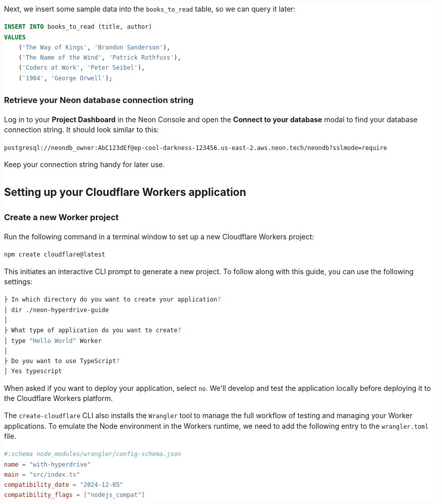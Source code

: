    Next, we insert some sample data into the `books_to_read` table, so we can query it later:

   ```sql
   INSERT INTO books_to_read (title, author)
   VALUES
       ('The Way of Kings', 'Brandon Sanderson'),
       ('The Name of the Wind', 'Patrick Rothfuss'),
       ('Coders at Work', 'Peter Seibel'),
       ('1984', 'George Orwell');
   ```

### Retrieve your Neon database connection string

Log in to your **Project Dashboard** in the Neon Console and open the **Connect to your database** modal to find your database connection string. It should look similar to this:

```bash
postgresql://neondb_owner:AbC123dEf@ep-cool-darkness-123456.us-east-2.aws.neon.tech/neondb?sslmode=require
```

Keep your connection string handy for later use.

## Setting up your Cloudflare Workers application

### Create a new Worker project

Run the following command in a terminal window to set up a new Cloudflare Workers project:

```bash
npm create cloudflare@latest
```

This initiates an interactive CLI prompt to generate a new project. To follow along with this guide, you can use the following settings:

```bash
├ In which directory do you want to create your application?
│ dir ./neon-hyperdrive-guide
│
├ What type of application do you want to create?
│ type "Hello World" Worker
│
├ Do you want to use TypeScript?
│ Yes typescript
```

When asked if you want to deploy your application, select `no`. We'll develop and test the application locally before deploying it to the Cloudflare Workers platform.

The `create-cloudflare` CLI also installs the `Wrangler` tool to manage the full workflow of testing and managing your Worker applications. To emulate the Node environment in the Workers runtime, we need to add the following entry to the `wrangler.toml` file.

```toml
#:schema node_modules/wrangler/config-schema.json
name = "with-hyperdrive"
main = "src/index.ts"
compatibility_date = "2024-12-05"
compatibility_flags = ["nodejs_compat"]
```
